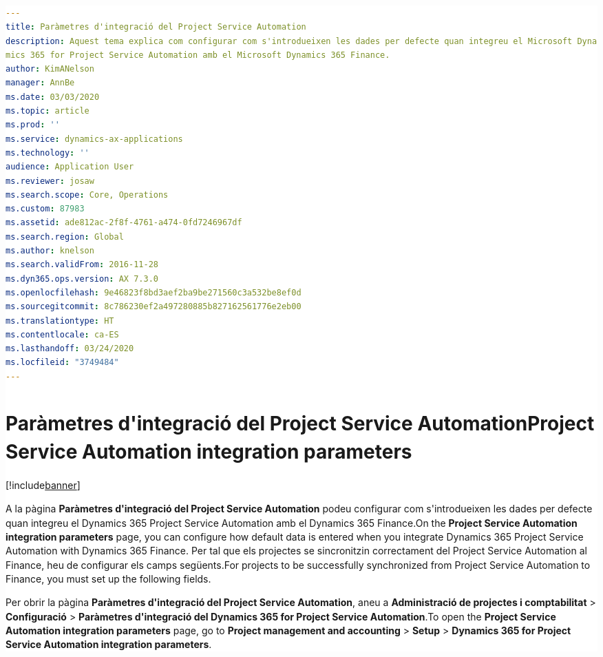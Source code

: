 ```yaml
---
title: Paràmetres d'integració del Project Service Automation
description: Aquest tema explica com configurar com s'introdueixen les dades per defecte quan integreu el Microsoft Dynamics 365 for Project Service Automation amb el Microsoft Dynamics 365 Finance.
author: KimANelson
manager: AnnBe
ms.date: 03/03/2020
ms.topic: article
ms.prod: ''
ms.service: dynamics-ax-applications
ms.technology: ''
audience: Application User
ms.reviewer: josaw
ms.search.scope: Core, Operations
ms.custom: 87983
ms.assetid: ade812ac-2f8f-4761-a474-0fd7246967df
ms.search.region: Global
ms.author: knelson
ms.search.validFrom: 2016-11-28
ms.dyn365.ops.version: AX 7.3.0
ms.openlocfilehash: 9e46823f8bd3aef2ba9be271560c3a532be8ef0d
ms.sourcegitcommit: 8c786230ef2a497280885b827162561776e2eb00
ms.translationtype: HT
ms.contentlocale: ca-ES
ms.lasthandoff: 03/24/2020
ms.locfileid: "3749484"
---
```

# <a name="project-service-automation-integration-parameters"></a><span data-ttu-id="54896-103">Paràmetres d'integració del Project Service Automation</span><span class="sxs-lookup"><span data-stu-id="54896-103">Project Service Automation integration parameters</span></span>

[!include[banner](../includes/banner.md)]

<span data-ttu-id="54896-104">A la pàgina **Paràmetres d'integració del Project Service Automation** podeu configurar com s'introdueixen les dades per defecte quan integreu el Dynamics 365 Project Service Automation amb el Dynamics 365 Finance.</span><span class="sxs-lookup"><span data-stu-id="54896-104">On the **Project Service Automation integration parameters** page, you can configure how default data is entered when you integrate Dynamics 365 Project Service Automation with Dynamics 365 Finance.</span></span> <span data-ttu-id="54896-105">Per tal que els projectes se sincronitzin correctament del Project Service Automation al Finance, heu de configurar els camps següents.</span><span class="sxs-lookup"><span data-stu-id="54896-105">For projects to be successfully synchronized from Project Service Automation to Finance, you must set up the following fields.</span></span>

<span data-ttu-id="54896-106">Per obrir la pàgina **Paràmetres d'integració del Project Service Automation**, aneu a **Administració de projectes i comptabilitat** \> **Configuració** \> **Paràmetres d'integració del Dynamics 365 for Project Service Automation**.</span><span class="sxs-lookup"><span data-stu-id="54896-106">To open the **Project Service Automation integration parameters** page, go to **Project management and accounting** \> **Setup** \> **Dynamics 365 for Project Service Automation integration parameters**.</span></span> 

